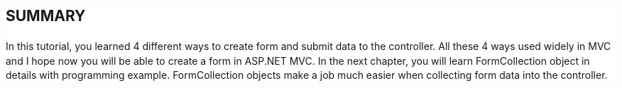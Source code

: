 ## SUMMARY

In this tutorial, you learned 4 different ways to create form and submit data to the controller. All these 4 ways used widely in MVC and I hope now you will be able to create a form in ASP.NET MVC. In the next chapter, you will learn FormCollection object in details with programming example. FormCollection objects make a job much easier when collecting form data into the controller.
